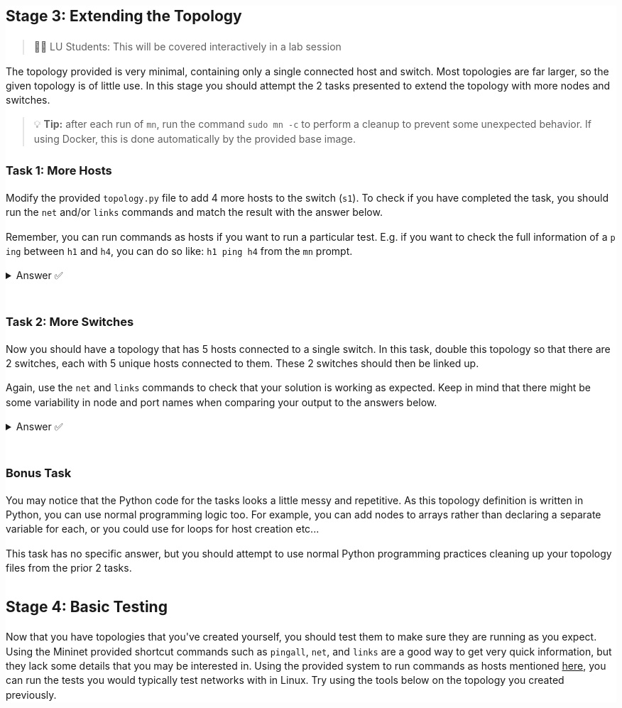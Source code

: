 ## Stage 3: Extending the Topology

> 🧑‍🏫 LU Students: This will be covered interactively in a lab session

The topology provided is very minimal, containing only a single connected host and switch. Most topologies are far larger, so the given topology is of little use. In this stage you should attempt the 2 tasks presented to extend the topology with more nodes and switches.

> 💡 **Tip:** after each run of `mn`, run the command `sudo mn -c` to perform a cleanup to prevent some unexpected behavior. If using Docker, this is done automatically by the provided base image.

### Task 1: More Hosts

Modify the provided `topology.py` file to add 4 more hosts to the switch (`s1`). To check if you have completed the task, you should run the `net` and/or `links` commands and match the result with the answer below.

Remember, you can run commands as hosts if you want to run a particular test. E.g. if you want to check the full information of a `ping` between `h1` and `h4`, you can do so like: `h1 ping h4` from the `mn` prompt.

<details><summary>Answer ✅</summary></details>
<br>

### Task 2: More Switches

Now you should have a topology that has 5 hosts connected to a single switch. In this task, double this topology so that there are 2 switches, each with 5 unique hosts connected to them. These 2 switches should then be linked up.

Again, use the `net` and `links` commands to check that your solution is working as expected. Keep in mind that there might be some variability in node and port names when comparing your output to the answers below.

<details><summary>Answer ✅</summary></details>
<br>

### Bonus Task

You may notice that the Python code for the tasks looks a little messy and repetitive. As this topology definition is written in Python, you can use normal programming logic too. For example, you can add nodes to arrays rather than declaring a separate variable for each, or you could use for loops for host creation etc...

This task has no specific answer, but you should attempt to use normal Python programming practices cleaning up your topology files from the prior 2 tasks.

## Stage 4: Basic Testing

Now that you have topologies that you've created yourself, you should test them to make sure they are running as you expect. Using the Mininet provided shortcut commands such as `pingall`, `net`, and `links` are a good way to get very quick information, but they lack some details that you may be interested in. Using the provided system to run commands as hosts mentioned [here](#running-commands), you can run the tests you would typically test networks with in Linux. Try using the tools below on the topology you created previously.
